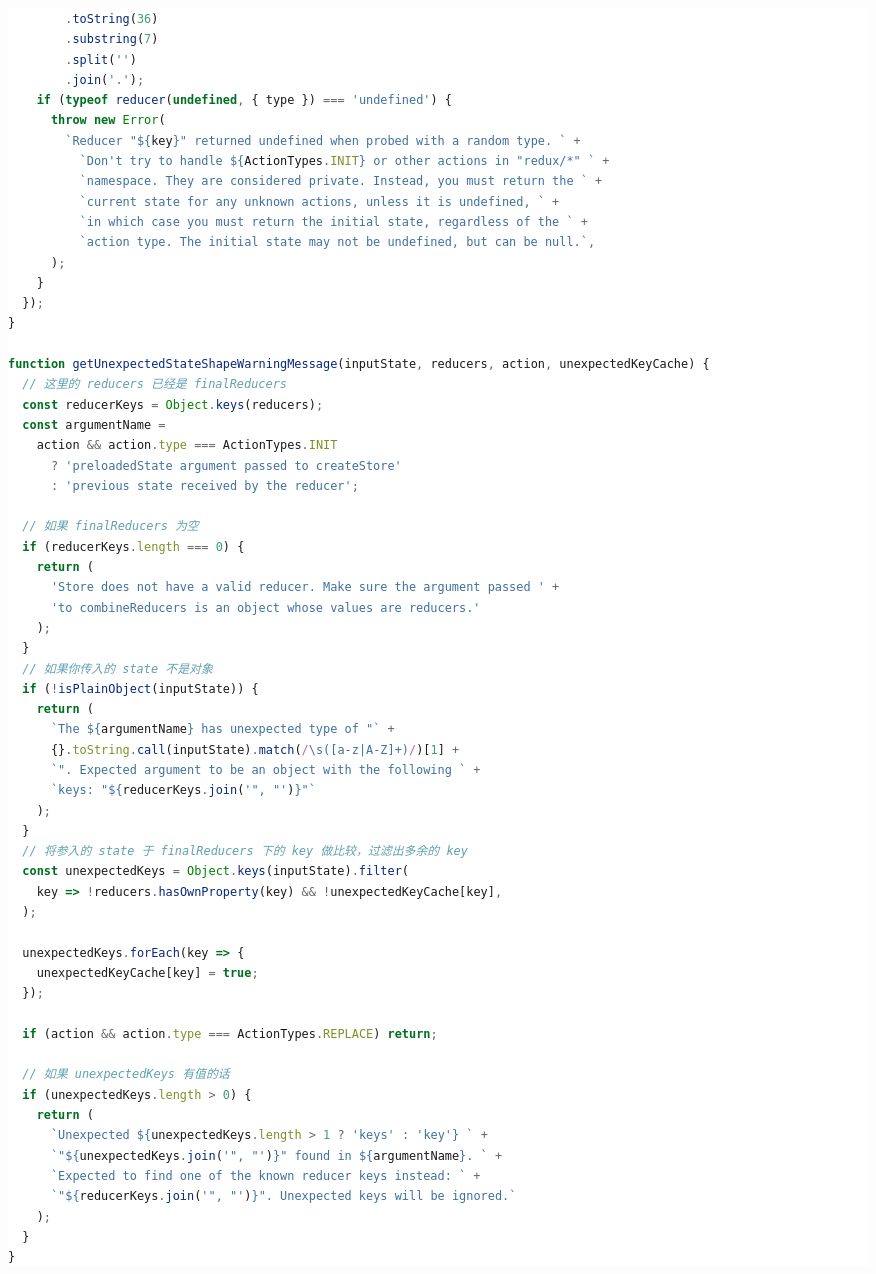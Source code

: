 ```js
        .toString(36)
        .substring(7)
        .split('')
        .join('.');
    if (typeof reducer(undefined, { type }) === 'undefined') {
      throw new Error(
        `Reducer "${key}" returned undefined when probed with a random type. ` +
          `Don't try to handle ${ActionTypes.INIT} or other actions in "redux/*" ` +
          `namespace. They are considered private. Instead, you must return the ` +
          `current state for any unknown actions, unless it is undefined, ` +
          `in which case you must return the initial state, regardless of the ` +
          `action type. The initial state may not be undefined, but can be null.`,
      );
    }
  });
}

function getUnexpectedStateShapeWarningMessage(inputState, reducers, action, unexpectedKeyCache) {
  // 这里的 reducers 已经是 finalReducers
  const reducerKeys = Object.keys(reducers);
  const argumentName =
    action && action.type === ActionTypes.INIT
      ? 'preloadedState argument passed to createStore'
      : 'previous state received by the reducer';

  // 如果 finalReducers 为空
  if (reducerKeys.length === 0) {
    return (
      'Store does not have a valid reducer. Make sure the argument passed ' +
      'to combineReducers is an object whose values are reducers.'
    );
  }
  // 如果你传入的 state 不是对象
  if (!isPlainObject(inputState)) {
    return (
      `The ${argumentName} has unexpected type of "` +
      {}.toString.call(inputState).match(/\s([a-z|A-Z]+)/)[1] +
      `". Expected argument to be an object with the following ` +
      `keys: "${reducerKeys.join('", "')}"`
    );
  }
  // 将参入的 state 于 finalReducers 下的 key 做比较，过滤出多余的 key
  const unexpectedKeys = Object.keys(inputState).filter(
    key => !reducers.hasOwnProperty(key) && !unexpectedKeyCache[key],
  );

  unexpectedKeys.forEach(key => {
    unexpectedKeyCache[key] = true;
  });

  if (action && action.type === ActionTypes.REPLACE) return;

  // 如果 unexpectedKeys 有值的话
  if (unexpectedKeys.length > 0) {
    return (
      `Unexpected ${unexpectedKeys.length > 1 ? 'keys' : 'key'} ` +
      `"${unexpectedKeys.join('", "')}" found in ${argumentName}. ` +
      `Expected to find one of the known reducer keys instead: ` +
      `"${reducerKeys.join('", "')}". Unexpected keys will be ignored.`
    );
  }
}
```